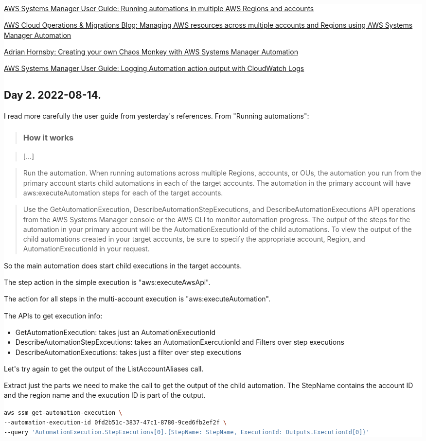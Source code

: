 [AWS Systems Manager User Guide: Running automations in multiple AWS Regions and accounts](https://docs.aws.amazon.com/systems-manager/latest/userguide/systems-manager-automation-multiple-accounts-and-regions.html)

[AWS Cloud Operations & Migrations Blog: Managing AWS resources across multiple accounts and Regions using AWS Systems Manager Automation](https://aws.amazon.com/blogs/mt/managing-aws-resources-across-multiple-accounts-and-regions-using-aws-systems-manager-automation/)

[Adrian Hornsby: Creating your own Chaos Monkey with AWS Systems Manager Automation](https://medium.com/the-cloud-architect/creating-your-own-chaos-monkey-with-aws-systems-manager-automation-6ad2b06acf20)

[AWS Systems Manager User Guide: Logging Automation action output with CloudWatch Logs](https://docs.aws.amazon.com/systems-manager/latest/userguide/automation-action-logging.html)

## Day 2. 2022-08-14.

I read more carefully the user guide from yesterday's references. From "Running automations":

> ### How it works

> [...]

> Run the automation. When running automations across multiple Regions, accounts, or OUs, the automation you run from the primary account starts child automations in each of the target accounts. The automation in the primary account will have aws:executeAutomation steps for each of the target accounts.

> Use the GetAutomationExecution, DescribeAutomationStepExecutions, and DescribeAutomationExecutions API operations from the AWS Systems Manager console or the AWS CLI to monitor automation progress. The output of the steps for the automation in your primary account will be the AutomationExecutionId of the child automations. To view the output of the child automations created in your target accounts, be sure to specify the appropriate account, Region, and AutomationExecutionId in your request.

So the main automation does start child executions in the target accounts.

The step action in the simple execution is "aws:executeAwsApi".

The action for all steps in the multi-account execution is "aws:executeAutomation".

The APIs to get execution info:

* GetAutomationExecution: takes just an AutomationExecutionId
* DescribeAutomationStepExceutions: takes an AutomationExercutionId and Filters over step executions
* DescribeAutomationExecutions: takes just a filter over step executions

Let's try again to get the output of the ListAccountAliases call.

Extract just the parts we need to make the call to get the output of the child automation. The StepName contains the account ID and the region name and the exucution ID is part of the output.

```bash
aws ssm get-automation-execution \
--automation-execution-id 0fd2b51c-3837-47c1-8780-9ced6fb2ef2f \
--query 'AutomationExecution.StepExecutions[0].{StepName: StepName, ExecutionId: Outputs.ExecutionId[0]}'
```
